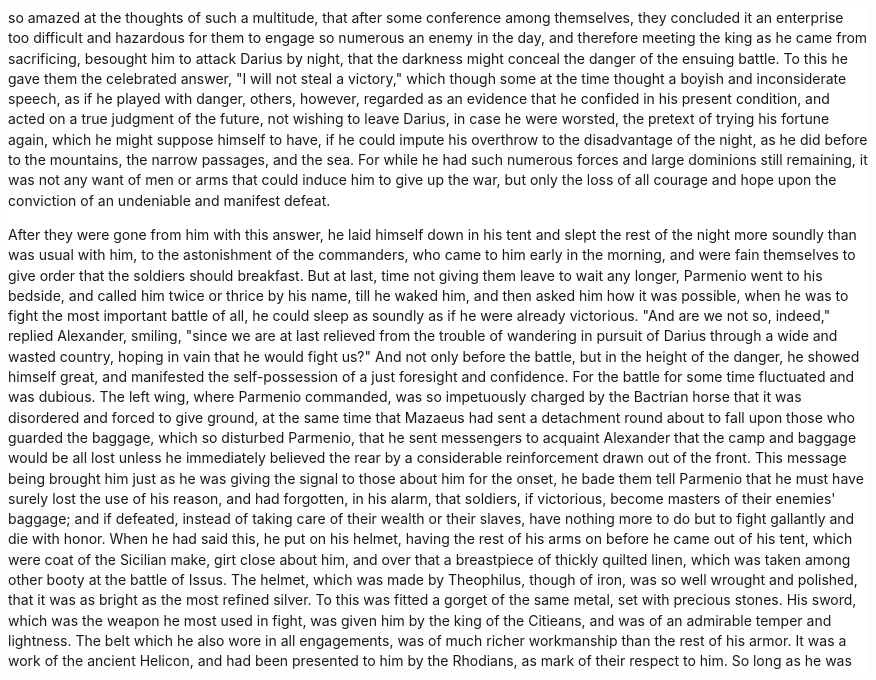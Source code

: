 so amazed at the thoughts of such a multitude, that after some
conference among themselves, they concluded it an enterprise too
difficult and hazardous for them to engage so numerous an enemy in
the day, and therefore meeting the king as he came from
sacrificing, besought him to attack Darius by night, that the
darkness might conceal the danger of the ensuing battle.  To this
he gave them the celebrated answer, "I will not steal a victory,"
which though some at the time thought a boyish and inconsiderate
speech, as if he played with danger, others, however, regarded as
an evidence that he confided in his present condition, and acted
on a true judgment of the future, not wishing to leave Darius, in
case he were worsted, the pretext of trying his fortune again,
which he might suppose himself to have, if he could impute his
overthrow to the disadvantage of the night, as he did before to
the mountains, the narrow passages, and the sea.  For while he had
such numerous forces and large dominions still remaining, it was
not any want of men or arms that could induce him to give up the
war, but only the loss of all courage and hope upon the conviction
of an undeniable and manifest defeat.

After they were gone from him with this answer, he laid himself
down in his tent and slept the rest of the night more soundly than
was usual with him, to the astonishment of the commanders, who
came to him early in the morning, and were fain themselves to give
order that the soldiers should breakfast.  But at last, time not
giving them leave to wait any longer, Parmenio went to his
bedside, and called him twice or thrice by his name, till he waked
him, and then asked him how it was possible, when he was to fight
the most important battle of all, he could sleep as soundly as if
he were already victorious.  "And are we not so, indeed," replied
Alexander, smiling, "since we are at last relieved from the
trouble of wandering in pursuit of Darius through a wide and
wasted country, hoping in vain that he would fight us?"  And not
only before the battle, but in the height of the danger, he showed
himself great, and manifested the self-possession of a just
foresight and confidence.  For the battle for some time fluctuated
and was dubious.  The left wing, where Parmenio commanded, was so
impetuously charged by the Bactrian horse that it was disordered
and forced to give ground, at the same time that Mazaeus had sent
a detachment round about to fall upon those who guarded the
baggage, which so disturbed Parmenio, that he sent messengers to
acquaint Alexander that the camp and baggage would be all lost
unless he immediately believed the rear by a considerable
reinforcement drawn out of the front.  This message being brought
him just as he was giving the signal to those about him for the
onset, he bade them tell Parmenio that he must have surely lost
the use of his reason, and had forgotten, in his alarm, that
soldiers, if victorious, become masters of their enemies' baggage;
and if defeated, instead of taking care of their wealth or their
slaves, have nothing more to do but to fight gallantly and die
with honor.  When he had said this, he put on his helmet, having
the rest of his arms on before he came out of his tent, which were
coat of the Sicilian make, girt close about him, and over that a
breastpiece of thickly quilted linen, which was taken among other
booty at the battle of Issus.  The helmet, which was made by
Theophilus, though of iron, was so well wrought and polished, that
it was as bright as the most refined silver.  To this was fitted a
gorget of the same metal, set with precious stones.  His sword,
which was the weapon he most used in fight, was given him by the
king of the Citieans, and was of an admirable temper and
lightness.  The belt which he also wore in all engagements, was of
much richer workmanship than the rest of his armor.  It was a work
of the ancient Helicon, and had been presented to him by the
Rhodians, as mark of their respect to him.  So long as he was
